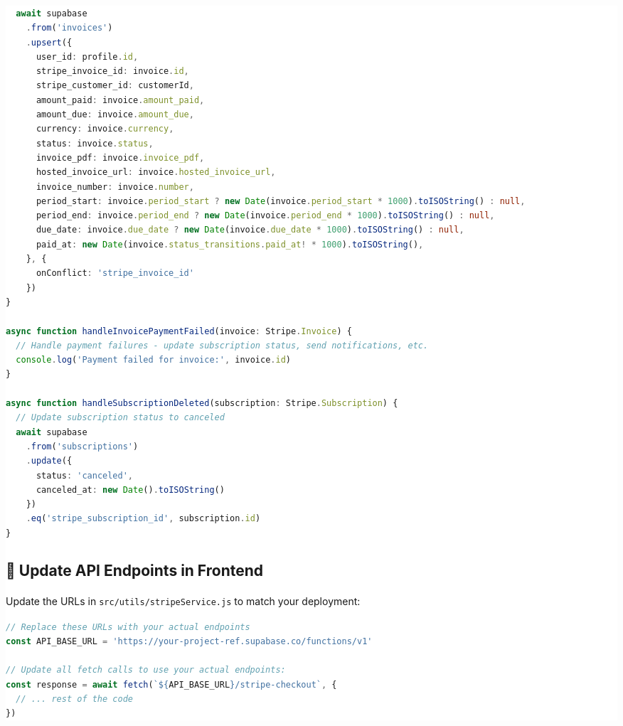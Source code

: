 ```typescript
  await supabase
    .from('invoices')
    .upsert({
      user_id: profile.id,
      stripe_invoice_id: invoice.id,
      stripe_customer_id: customerId,
      amount_paid: invoice.amount_paid,
      amount_due: invoice.amount_due,
      currency: invoice.currency,
      status: invoice.status,
      invoice_pdf: invoice.invoice_pdf,
      hosted_invoice_url: invoice.hosted_invoice_url,
      invoice_number: invoice.number,
      period_start: invoice.period_start ? new Date(invoice.period_start * 1000).toISOString() : null,
      period_end: invoice.period_end ? new Date(invoice.period_end * 1000).toISOString() : null,
      due_date: invoice.due_date ? new Date(invoice.due_date * 1000).toISOString() : null,
      paid_at: new Date(invoice.status_transitions.paid_at! * 1000).toISOString(),
    }, {
      onConflict: 'stripe_invoice_id'
    })
}

async function handleInvoicePaymentFailed(invoice: Stripe.Invoice) {
  // Handle payment failures - update subscription status, send notifications, etc.
  console.log('Payment failed for invoice:', invoice.id)
}

async function handleSubscriptionDeleted(subscription: Stripe.Subscription) {
  // Update subscription status to canceled
  await supabase
    .from('subscriptions')
    .update({
      status: 'canceled',
      canceled_at: new Date().toISOString()
    })
    .eq('stripe_subscription_id', subscription.id)
}
```

## 🔗 Update API Endpoints in Frontend

Update the URLs in `src/utils/stripeService.js` to match your deployment:

```javascript
// Replace these URLs with your actual endpoints
const API_BASE_URL = 'https://your-project-ref.supabase.co/functions/v1'

// Update all fetch calls to use your actual endpoints:
const response = await fetch(`${API_BASE_URL}/stripe-checkout`, {
  // ... rest of the code
})
```
